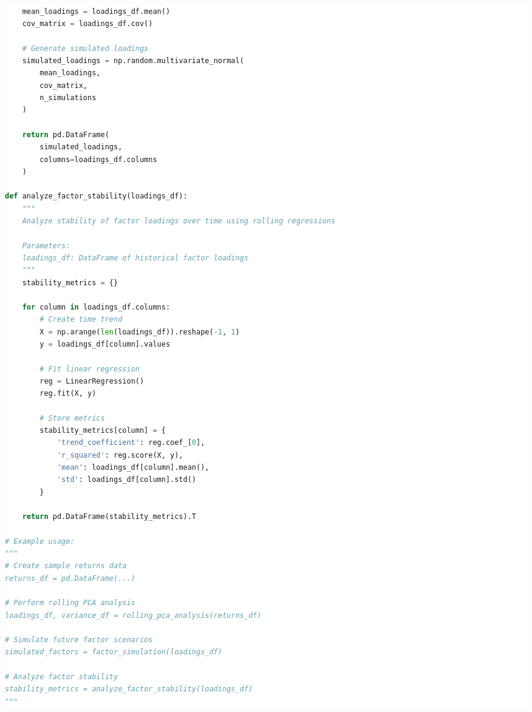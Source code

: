 ```python
    mean_loadings = loadings_df.mean()
    cov_matrix = loadings_df.cov()
    
    # Generate simulated loadings
    simulated_loadings = np.random.multivariate_normal(
        mean_loadings,
        cov_matrix,
        n_simulations
    )
    
    return pd.DataFrame(
        simulated_loadings,
        columns=loadings_df.columns
    )

def analyze_factor_stability(loadings_df):
    """
    Analyze stability of factor loadings over time using rolling regressions
    
    Parameters:
    loadings_df: DataFrame of historical factor loadings
    """
    stability_metrics = {}
    
    for column in loadings_df.columns:
        # Create time trend
        X = np.arange(len(loadings_df)).reshape(-1, 1)
        y = loadings_df[column].values
        
        # Fit linear regression
        reg = LinearRegression()
        reg.fit(X, y)
        
        # Store metrics
        stability_metrics[column] = {
            'trend_coefficient': reg.coef_[0],
            'r_squared': reg.score(X, y),
            'mean': loadings_df[column].mean(),
            'std': loadings_df[column].std()
        }
    
    return pd.DataFrame(stability_metrics).T

# Example usage:
"""
# Create sample returns data
returns_df = pd.DataFrame(...)

# Perform rolling PCA analysis
loadings_df, variance_df = rolling_pca_analysis(returns_df)

# Simulate future factor scenarios
simulated_factors = factor_simulation(loadings_df)

# Analyze factor stability
stability_metrics = analyze_factor_stability(loadings_df)
"""
```
